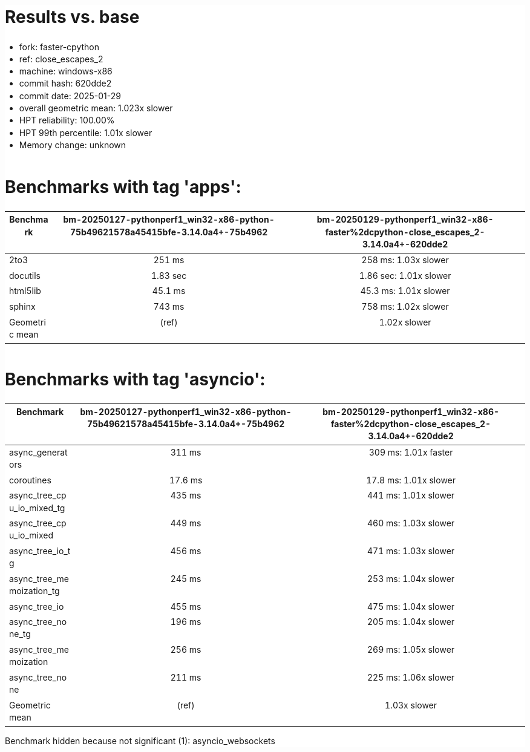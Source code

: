 # Results vs. base

- fork: faster-cpython
- ref: close_escapes_2
- machine: windows-x86
- commit hash: 620dde2
- commit date: 2025-01-29
- overall geometric mean: 1.023x slower
- HPT reliability: 100.00%
- HPT 99th percentile: 1.01x slower
- Memory change: unknown

Benchmarks with tag 'apps':
===========================

| Benchmark      | bm-20250127-pythonperf1_win32-x86-python-75b49621578a45415bfe-3.14.0a4+-75b4962 | bm-20250129-pythonperf1_win32-x86-faster%2dcpython-close_escapes_2-3.14.0a4+-620dde2 |
|----------------|:-------------------------------------------------------------------------------:|:------------------------------------------------------------------------------------:|
| 2to3           | 251 ms                                                                          | 258 ms: 1.03x slower                                                                 |
| docutils       | 1.83 sec                                                                        | 1.86 sec: 1.01x slower                                                               |
| html5lib       | 45.1 ms                                                                         | 45.3 ms: 1.01x slower                                                                |
| sphinx         | 743 ms                                                                          | 758 ms: 1.02x slower                                                                 |
| Geometric mean | (ref)                                                                           | 1.02x slower                                                                         |

Benchmarks with tag 'asyncio':
==============================

| Benchmark                  | bm-20250127-pythonperf1_win32-x86-python-75b49621578a45415bfe-3.14.0a4+-75b4962 | bm-20250129-pythonperf1_win32-x86-faster%2dcpython-close_escapes_2-3.14.0a4+-620dde2 |
|----------------------------|:-------------------------------------------------------------------------------:|:------------------------------------------------------------------------------------:|
| async_generators           | 311 ms                                                                          | 309 ms: 1.01x faster                                                                 |
| coroutines                 | 17.6 ms                                                                         | 17.8 ms: 1.01x slower                                                                |
| async_tree_cpu_io_mixed_tg | 435 ms                                                                          | 441 ms: 1.01x slower                                                                 |
| async_tree_cpu_io_mixed    | 449 ms                                                                          | 460 ms: 1.03x slower                                                                 |
| async_tree_io_tg           | 456 ms                                                                          | 471 ms: 1.03x slower                                                                 |
| async_tree_memoization_tg  | 245 ms                                                                          | 253 ms: 1.04x slower                                                                 |
| async_tree_io              | 455 ms                                                                          | 475 ms: 1.04x slower                                                                 |
| async_tree_none_tg         | 196 ms                                                                          | 205 ms: 1.04x slower                                                                 |
| async_tree_memoization     | 256 ms                                                                          | 269 ms: 1.05x slower                                                                 |
| async_tree_none            | 211 ms                                                                          | 225 ms: 1.06x slower                                                                 |
| Geometric mean             | (ref)                                                                           | 1.03x slower                                                                         |

Benchmark hidden because not significant (1): asyncio_websockets
